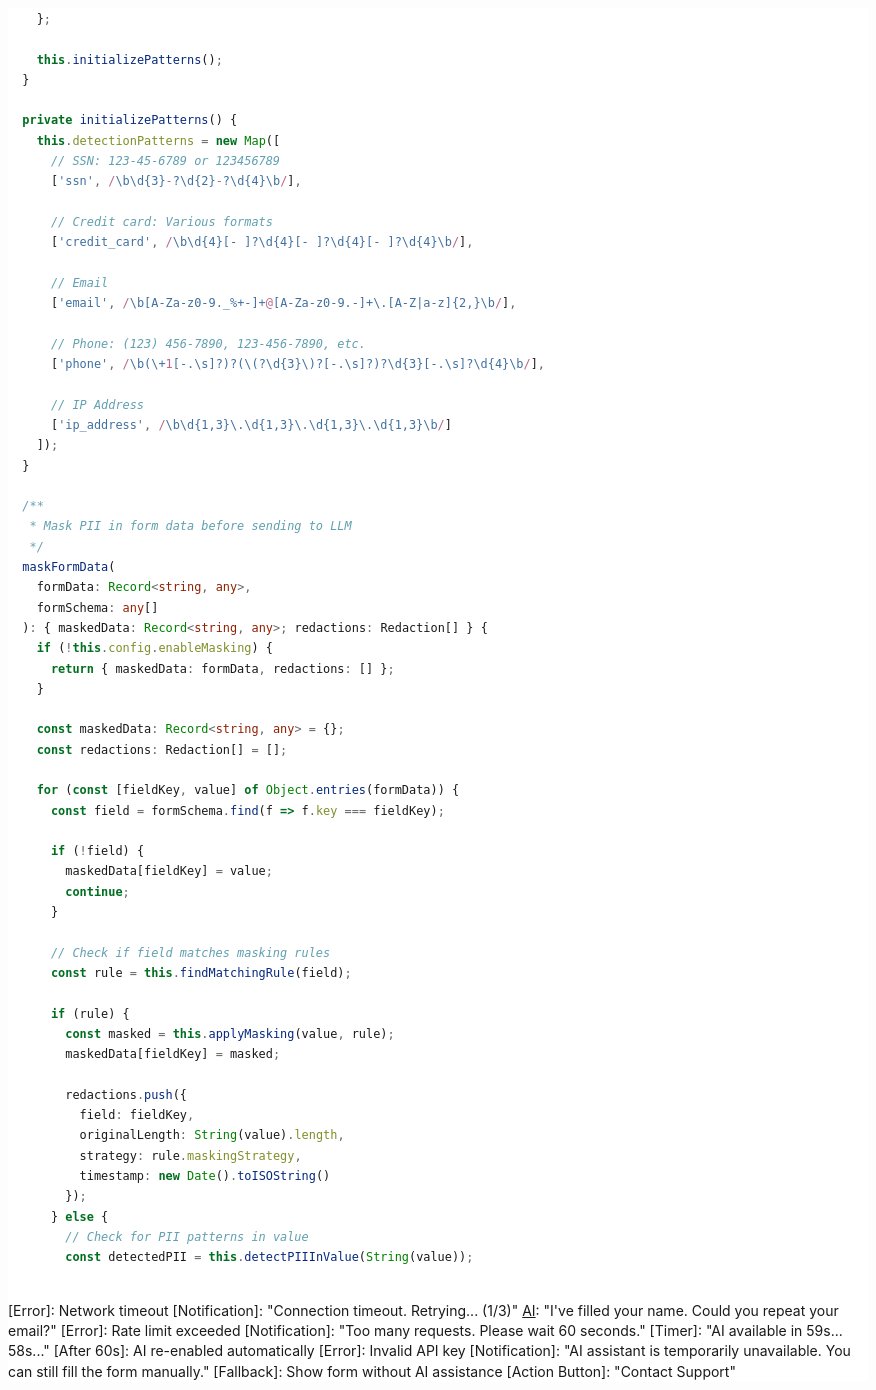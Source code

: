 ```typescript
    };

    this.initializePatterns();
  }

  private initializePatterns() {
    this.detectionPatterns = new Map([
      // SSN: 123-45-6789 or 123456789
      ['ssn', /\b\d{3}-?\d{2}-?\d{4}\b/],
      
      // Credit card: Various formats
      ['credit_card', /\b\d{4}[- ]?\d{4}[- ]?\d{4}[- ]?\d{4}\b/],
      
      // Email
      ['email', /\b[A-Za-z0-9._%+-]+@[A-Za-z0-9.-]+\.[A-Z|a-z]{2,}\b/],
      
      // Phone: (123) 456-7890, 123-456-7890, etc.
      ['phone', /\b(\+1[-.\s]?)?(\(?\d{3}\)?[-.\s]?)?\d{3}[-.\s]?\d{4}\b/],
      
      // IP Address
      ['ip_address', /\b\d{1,3}\.\d{1,3}\.\d{1,3}\.\d{1,3}\b/]
    ]);
  }

  /**
   * Mask PII in form data before sending to LLM
   */
  maskFormData(
    formData: Record<string, any>,
    formSchema: any[]
  ): { maskedData: Record<string, any>; redactions: Redaction[] } {
    if (!this.config.enableMasking) {
      return { maskedData: formData, redactions: [] };
    }

    const maskedData: Record<string, any> = {};
    const redactions: Redaction[] = [];

    for (const [fieldKey, value] of Object.entries(formData)) {
      const field = formSchema.find(f => f.key === fieldKey);
      
      if (!field) {
        maskedData[fieldKey] = value;
        continue;
      }

      // Check if field matches masking rules
      const rule = this.findMatchingRule(field);
      
      if (rule) {
        const masked = this.applyMasking(value, rule);
        maskedData[fieldKey] = masked;
        
        redactions.push({
          field: fieldKey,
          originalLength: String(value).length,
          strategy: rule.maskingStrategy,
          timestamp: new Date().toISOString()
        });
      } else {
        // Check for PII patterns in value
        const detectedPII = this.detectPIIInValue(String(value));
        
```

[AI]: Processing...
[Error]: Network timeout
[Notification]: "Connection timeout. Retrying... (1/3)"
[AI]: "I've filled your name. Could you repeat your email?"
[Error]: Rate limit exceeded
[Notification]: "Too many requests. Please wait 60 seconds."
[Timer]: "AI available in 59s... 58s..."
[After 60s]: AI re-enabled automatically
[Error]: Invalid API key
[Notification]: "AI assistant is temporarily unavailable. You can still fill the form manually."
[Fallback]: Show form without AI assistance
[Action Button]: "Contact Support"